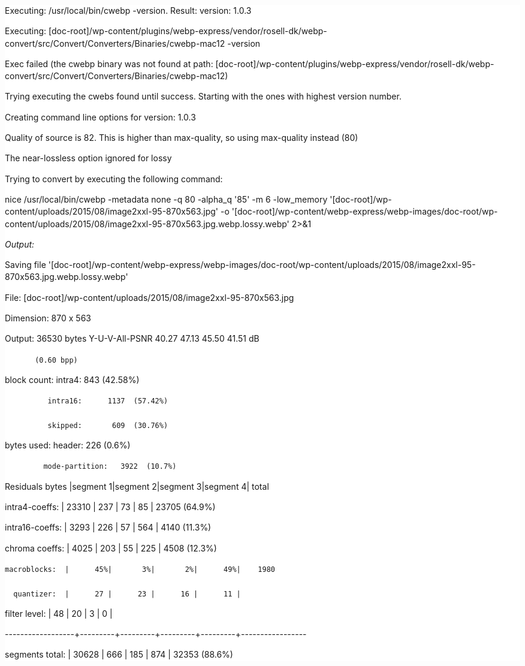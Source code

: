 Executing: /usr/local/bin/cwebp -version. Result: version: 1.0.3

Executing: [doc-root]/wp-content/plugins/webp-express/vendor/rosell-dk/webp-convert/src/Convert/Converters/Binaries/cwebp-mac12 -version

Exec failed (the cwebp binary was not found at path: [doc-root]/wp-content/plugins/webp-express/vendor/rosell-dk/webp-convert/src/Convert/Converters/Binaries/cwebp-mac12)

Trying executing the cwebs found until success. Starting with the ones with highest version number.

Creating command line options for version: 1.0.3

Quality of source is 82. This is higher than max-quality, so using max-quality instead (80)

The near-lossless option ignored for lossy

Trying to convert by executing the following command:

nice /usr/local/bin/cwebp -metadata none -q 80 -alpha_q '85' -m 6 -low_memory '[doc-root]/wp-content/uploads/2015/08/image2xxl-95-870x563.jpg' -o '[doc-root]/wp-content/webp-express/webp-images/doc-root/wp-content/uploads/2015/08/image2xxl-95-870x563.jpg.webp.lossy.webp' 2>&1


*Output:* 

Saving file '[doc-root]/wp-content/webp-express/webp-images/doc-root/wp-content/uploads/2015/08/image2xxl-95-870x563.jpg.webp.lossy.webp'

File:      [doc-root]/wp-content/uploads/2015/08/image2xxl-95-870x563.jpg

Dimension: 870 x 563

Output:    36530 bytes Y-U-V-All-PSNR 40.27 47.13 45.50   41.51 dB

           (0.60 bpp)

block count:  intra4:        843  (42.58%)

              intra16:      1137  (57.42%)

              skipped:       609  (30.76%)

bytes used:  header:            226  (0.6%)

             mode-partition:   3922  (10.7%)

 Residuals bytes  |segment 1|segment 2|segment 3|segment 4|  total

  intra4-coeffs:  |   23310 |     237 |      73 |      85 |   23705  (64.9%)

 intra16-coeffs:  |    3293 |     226 |      57 |     564 |    4140  (11.3%)

  chroma coeffs:  |    4025 |     203 |      55 |     225 |    4508  (12.3%)

    macroblocks:  |      45%|       3%|       2%|      49%|    1980

      quantizer:  |      27 |      23 |      16 |      11 |

   filter level:  |      48 |      20 |       3 |       0 |

------------------+---------+---------+---------+---------+-----------------

 segments total:  |   30628 |     666 |     185 |     874 |   32353  (88.6%)

